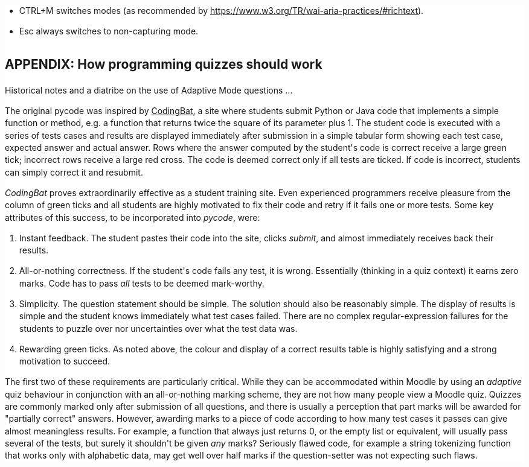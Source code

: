 * CTRL+M switches modes (as recommended by
  https://www.w3.org/TR/wai-aria-practices/#richtext).

* Esc always switches to non-capturing mode.


## APPENDIX: How programming quizzes should work

Historical notes and a diatribe on the use of Adaptive Mode questions ...

The original pycode was inspired by [CodingBat](http://codingbat.com), a site where
students submit Python or Java code that implements a simple function or
method, e.g. a function that returns twice the square of its parameter plus 1.
The student code is executed with a series of tests cases and results are
displayed immediately after submission in a simple tabular form showing each
test case, expected answer
and actual answer. Rows where the answer computed by the student's code
is correct receive a large green tick; incorrect rows
receive a large red cross. The code is deemed correct only if all tests
are ticked. If code is incorrect, students can simply correct it and resubmit.

*CodingBat* proves extraordinarily effective as a student training site. Even
experienced programmers receive pleasure from the column of green ticks and
all students are highly motivated to fix their code and retry if it fails one or more
tests. Some key attributes of this success, to be incorporated into *pycode*,
were:

1. Instant feedback. The student pastes their code into the site, clicks
*submit*, and almost immediately receives back their results.

1. All-or-nothing correctness. If the student's code fails any test, it is
wrong. Essentially (thinking in a quiz context) it earns zero marks. Code
has to pass *all* tests to be deemed mark-worthy.

1. Simplicity. The question statement should be simple. The solution should
also be reasonably simple. The display of results is simple and the student
knows immediately what test cases failed. There are no complex regular-expression
failures for the students to puzzle over nor uncertainties over what the
test data was.

1. Rewarding green ticks. As noted above, the colour and display of a correct
results table is highly satisfying and a strong motivation to succeed.

The first two of these requirements are particularly critical. While they can
be accommodated within Moodle by using an *adaptive* quiz behaviour
in conjunction with an all-or-nothing marking scheme, they are not
how many people view a Moodle quiz. Quizzes are
commonly marked only after submission of all questions, and there is usually
a perception that part marks will be awarded for "partially correct" answers.
However, awarding marks to a piece of code according to how many test cases
it passes can give almost meaningless results. For example, a function that
always just returns 0, or the empty list or equivalent, will usually pass several
of the tests, but surely it shouldn't be given *any* marks? Seriously flawed
code, for example a string tokenizing function that works only with alphabetic
data, may get well over half marks if the question-setter was not expecting
such flaws.
